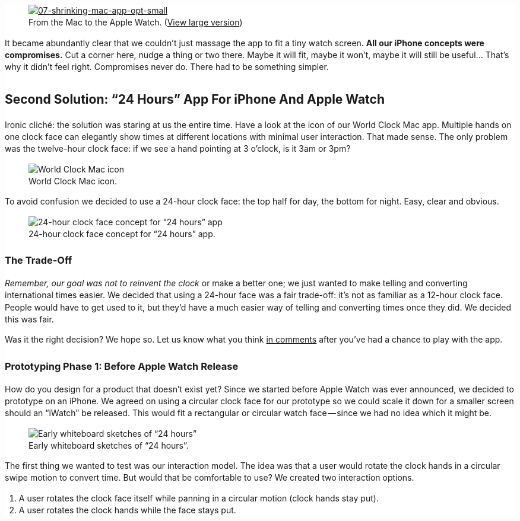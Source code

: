 <figure><a href="https://archive.smashing.media/assets/344dbf88-fdf9-42bb-adb4-46f01eedd629/627c5651-77a8-4e47-a4a6-2d2e6f44b4f6/07-shrinking-mac-app-opt.png"><img loading="lazy" decoding="async" src="https://archive.smashing.media/assets/344dbf88-fdf9-42bb-adb4-46f01eedd629/66984fde-c629-4821-a790-f3b11d788770/07-shrinking-mac-app-opt-small.png" alt="07-shrinking-mac-app-opt-small" /></a><figcaption>From the Mac to the Apple Watch. (<a href="https://archive.smashing.media/assets/344dbf88-fdf9-42bb-adb4-46f01eedd629/627c5651-77a8-4e47-a4a6-2d2e6f44b4f6/07-shrinking-mac-app-opt.png">View large version</a>)</figcaption></figure>

It became abundantly clear that we couldn’t just massage the app to fit a tiny watch screen. <strong>All our iPhone concepts were compromises.</strong> Cut a corner here, nudge a thing or two there. Maybe it will fit, maybe it won’t, maybe it will still be useful… That’s why it didn’t feel right. Compromises never do. There had to be something simpler.</p>

## Second Solution: “24 Hours” App For iPhone And Apple Watch

<p>Ironic cliché: the solution was staring at us the entire time. Have a look at the icon of our World Clock Mac app. Multiple hands on one clock face can elegantly show times at different locations with minimal user interaction. That made sense. The only problem was the twelve-hour clock face: if we see a hand pointing at 3 o’clock, is it 3am or 3pm?</p>

<figure><img loading="lazy" decoding="async" src="https://archive.smashing.media/assets/344dbf88-fdf9-42bb-adb4-46f01eedd629/eb15cc80-dcd2-464c-87bd-69ea4a80ecc3/08-world-clock-icon-opt.png" alt="World Clock Mac icon" /><figcaption>World Clock Mac icon.</figcaption></figure>

To avoid confusion we decided to use a 24-hour clock face: the top half for day, the bottom for night. Easy, clear and obvious.</p>

<figure><img loading="lazy" decoding="async" src="https://archive.smashing.media/assets/344dbf88-fdf9-42bb-adb4-46f01eedd629/6ec67cb3-3f62-4299-8d08-bf184b496b14/09-24-hour-face-concept-opt-small.png" alt="24-hour clock face concept for “24 hours” app" /><figcaption>24-hour clock face concept for “24 hours” app.</figcaption></figure>

### The Trade-Off

<p><em>Remember, our goal was not to reinvent the clock</em> or make a better one; we just wanted to make telling and converting international times easier. We decided that using a 24-hour face was a fair trade-off: it’s not as familiar as a 12-hour clock face. People would have to get used to it, but they’d have a much easier way of telling and converting times once they did. We decided this was fair.</p>

<p>Was it the right decision? We hope so. Let us know what you think <a href="https://itunes.apple.com/us/app/24-hours-global-time-simplified./id969635117?mt=8">in comments</a> after you’ve had a chance to play with the app.</p>

### Prototyping Phase 1: Before Apple Watch Release

<p>How do you design for a product that doesn’t exist yet? Since we started before Apple Watch was ever announced, we decided to prototype on an iPhone. We agreed on using a circular clock face for our prototype so we could scale it down for a smaller screen should an “iWatch” be released. This would fit a rectangular or circular watch face — since we had no idea which it might be.</p>

<figure><img loading="lazy" decoding="async" src="https://archive.smashing.media/assets/344dbf88-fdf9-42bb-adb4-46f01eedd629/938043ff-443f-46a3-b5ad-0ac653e06a1f/10-early-whiteboard-sketches-opt-small.png" alt="Early whiteboard sketches of “24 hours”" /><figcaption>Early whiteboard sketches of “24 hours”.</figcaption></figure>

The first thing we wanted to test was our interaction model. The idea was that a user would rotate the clock hands in a circular swipe motion to convert time. But would that be comfortable to use? We created two interaction options.</p>

<ol>
<li>A user rotates the clock face itself while panning in a circular motion (clock hands stay put).</li>
<li>A user rotates the clock hands while the face stays put.</li>
</ol>
